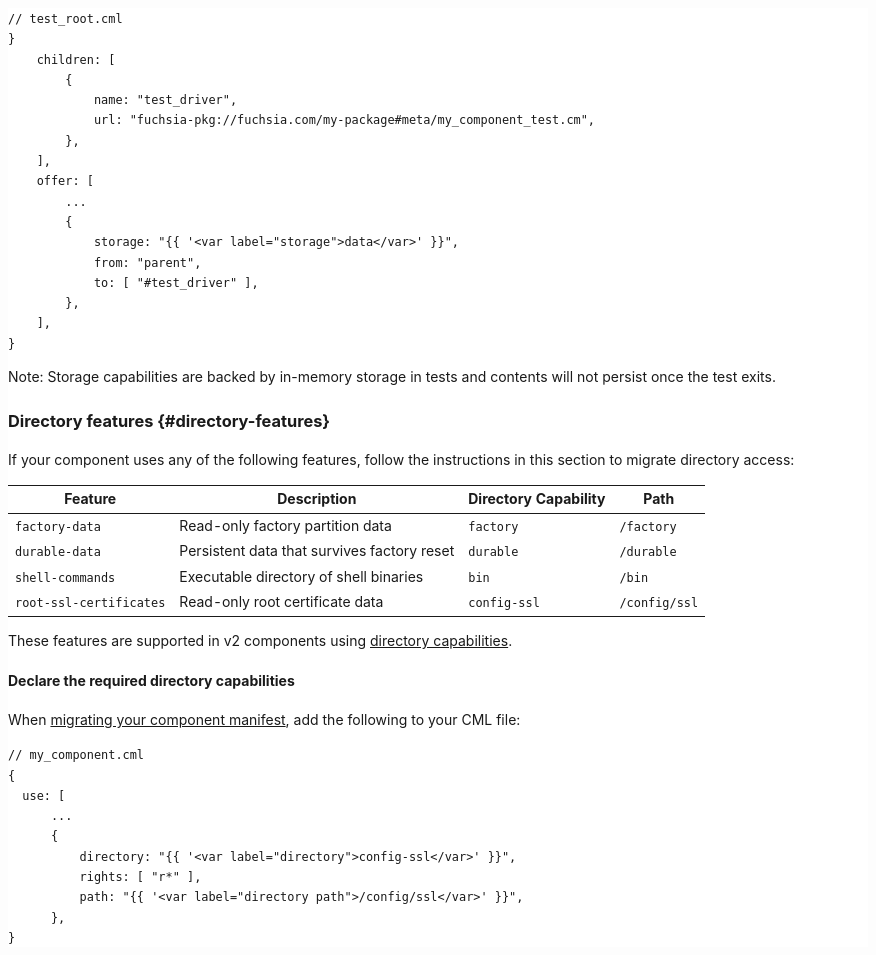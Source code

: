 ```json5
// test_root.cml
}
    children: [
        {
            name: "test_driver",
            url: "fuchsia-pkg://fuchsia.com/my-package#meta/my_component_test.cm",
        },
    ],
    offer: [
        ...
        {
            storage: "{{ '<var label="storage">data</var>' }}",
            from: "parent",
            to: [ "#test_driver" ],
        },
    ],
}
```

Note: Storage capabilities are backed by in-memory storage in tests and contents
will not persist once the test exits.

### Directory features {#directory-features}

If your component uses any of the following features, follow the instructions in
this section to migrate directory access:

| Feature | Description | Directory Capability | Path |
| ------- | ----------- | -------------------- | ---- |
| `factory-data` | Read-only factory partition data | `factory` |`/factory` |
| `durable-data` | Persistent data that survives factory reset | `durable` |`/durable` |
| `shell-commands` | Executable directory of shell binaries | `bin` | `/bin` |
| `root-ssl-certificates` | Read-only root certificate data | `config-ssl` | `/config/ssl` |

These features are supported in v2 components using
[directory capabilities][directory-capabilities].

#### Declare the required directory capabilities

When [migrating your component manifest](#create-component-manifest), add
the following to your CML file:

```json5
// my_component.cml
{
  use: [
      ...
      {
          directory: "{{ '<var label="directory">config-ssl</var>' }}",
          rights: [ "r*" ],
          path: "{{ '<var label="directory path">/config/ssl</var>' }}",
      },
}
```


[archivist]: /docs/reference/diagnostics/inspect/tree.md#archivist
[build-migration]: /docs/development/components/build.md#legacy-package-migration
[cf-dev-list]: https://groups.google.com/a/fuchsia.dev/g/component-framework-dev
[cmx-services]: /docs/concepts/components/v1/component_manifests.md#sandbox
[code-search]: https://cs.opensource.google/fuchsia
[component-id-index]: /docs/development/components/component_id_index.md
[components-intro]: /docs/concepts/components/v2/introduction.md
[components-topology]: /docs/concepts/components/v2/topology.md
[components-migration-status]: /docs/concepts/components/v2/migration.md
[cs-appmgr-cml]: /src/sys/appmgr/meta/appmgr.cml
[cs-core-cml]: /src/sys/core/meta/core.cml
[debug-log-cpp]: /src/sys/lib/stdout-to-debuglog/cpp
[debug-log-rust]: /src/sys/lib/stdout-to-debuglog/rust
[directory-capabilities]: /docs/concepts/components/v2/capabilities/directory.md
[example-component-id-index]: /src/sys/appmgr/config/core_component_id_index.json5
[example-fonts]: https://fuchsia.googlesource.com/fuchsia/+/cd29e692c5bfdb0979161e52572f847069e10e2f/src/fonts/meta/fonts.cmx
[example-package-rule]: https://fuchsia.googlesource.com/fuchsia/+/cd29e692c5bfdb0979161e52572f847069e10e2f/src/fonts/BUILD.gn
[example-services-config]: /src/sys/sysmgr/config/services.config
[ftf-intro]: /docs/concepts/testing/v2/test_runner_framework.md
[ftf-roles]: /docs/concepts/testing/v2/test_runner_framework.md#test-roles
[ftf-test-runners]: /docs/concepts/testing/v2/test_runner_framework.md#test-runners
[ftf-provided-test-runners]: /src/sys/test_runners
[ftf-test-suite]: /docs/concepts/testing/v2/test_runner_framework.md#test-suite-protocol
[fuchsia-test-facets]: /docs/concepts/testing/v1_test_component.md
[fx-scrutiny]: https://fuchsia.dev/reference/tools/fx/cmd/scrutiny
[glossary-component-manifest]: /docs/glossary.md#component-manifest
[glossary-components-v1]: /docs/glossary.md#components-v1
[glossary-components-v2]: /docs/glossary.md#components-v2
[glossary-environment]: /docs/glossary.md#environment
[glossary-runner]: /docs/glossary.md#runner
[inspect]: /docs/development/diagnostics/inspect/README.md
[iquery]: /docs/reference/diagnostics/consumers/iquery.md
[manifests-capabilities]: /docs/concepts/components/v2/component_manifests.md#capabilities
[manifests-expose]: /docs/concepts/components/v2/component_manifests.md#expose
[manifests-program]: /docs/concepts/components/v2/component_manifests.md#program
[manifests-use]: /docs/concepts/components/v2/component_manifests.md#use
[manifests-include]: /docs/concepts/components/v2/component_manifests.md#include
[storage-capabilities]: /docs/concepts/components/v2/capabilities/storage.md
[sysmgr-config-search]: https://cs.opensource.google/search?q=fuchsia-pkg:%2F%2Ffuchsia.com%2F.*%23meta%2Fmy_component.cmx%20-f:.*.cmx$%20%5C%22services%5C%22&ss=fuchsia
[sysmgr-config]: /src/sys/sysmgr/sysmgr-configuration.md
[system-services]: /docs/concepts/testing/v1_test_component.md#services
[troubleshooting-components]: /docs/development/components/v2/troubleshooting.md